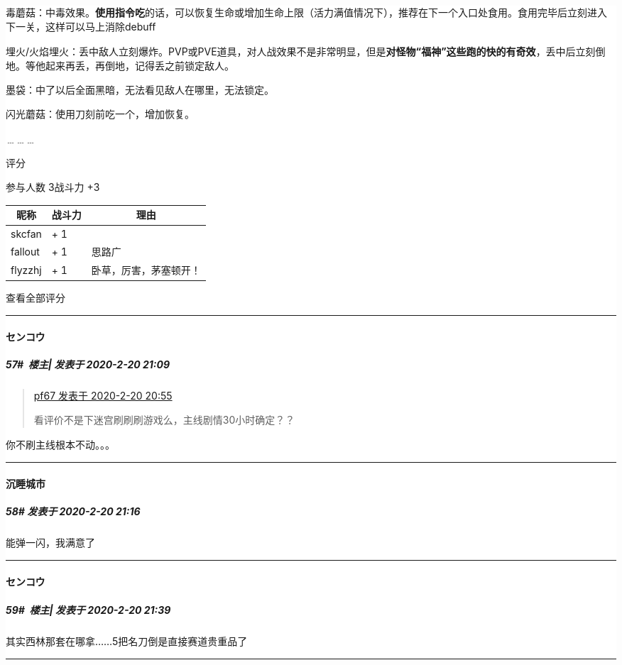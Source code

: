 毒蘑菇：中毒效果。<strong>使用指令吃</strong>的话，可以恢复生命或增加生命上限（活力满值情况下），推荐在下一个入口处食用。食用完毕后立刻进入下一关，这样可以马上消除debuff

埋火/火焰埋火：丢中敌人立刻爆炸。PVP或PVE道具，对人战效果不是非常明显，但是<strong>对怪物“福神”这些跑的快的有奇效</strong>，丢中后立刻倒地。等他起来再丢，再倒地，记得丢之前锁定敌人。

墨袋：中了以后全面黑暗，无法看见敌人在哪里，无法锁定。

闪光蘑菇：使用刀刻前吃一个，增加恢复。


﹍﹍﹍

评分


 参与人数 3战斗力 +3

|昵称|战斗力|理由|
|----|---|---|
| skcfan| + 1||
| fallout| + 1|思路广|
| flyzzhj| + 1|卧草，厉害，茅塞顿开！|


查看全部评分


-----

####  センコウ  
##### 57#         楼主| 发表于 2020-2-20 21:09


<blockquote><a href="httphttps://bbs.saraba1st.com/2b/forum.php?mod=redirect&amp;goto=findpost&amp;pid=46474665&amp;ptid=1913532" target="_blank">pf67 发表于 2020-2-20 20:55</a>

看评价不是下迷宫刷刷刷游戏么，主线剧情30小时确定？？</blockquote>
你不刷主线根本不动。。。


-----

####  沉睡城市  
##### 58#       发表于 2020-2-20 21:16


能弹一闪，我满意了


-----

####  センコウ  
##### 59#         楼主| 发表于 2020-2-20 21:39


其实西林那套在哪拿……5把名刀倒是直接赛道贵重品了


-----
